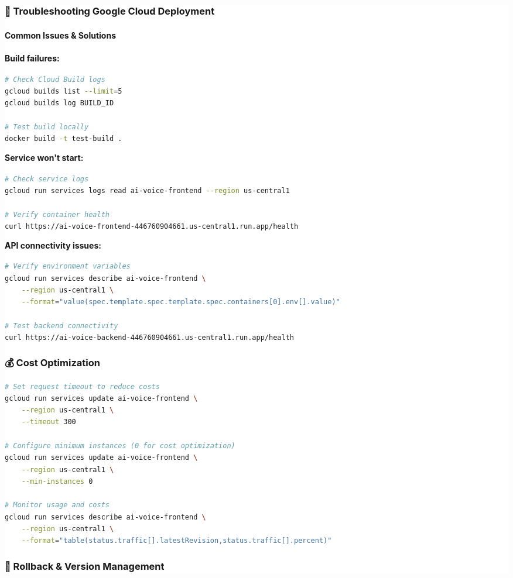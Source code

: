 ### 🚨 Troubleshooting Google Cloud Deployment

#### Common Issues & Solutions

**Build failures:**
```bash
# Check Cloud Build logs
gcloud builds list --limit=5
gcloud builds log BUILD_ID

# Test build locally
docker build -t test-build .
```

**Service won't start:**
```bash
# Check service logs
gcloud run services logs read ai-voice-frontend --region us-central1

# Verify container health
curl https://ai-voice-frontend-446760904661.us-central1.run.app/health
```

**API connectivity issues:**
```bash
# Verify environment variables
gcloud run services describe ai-voice-frontend \
    --region us-central1 \
    --format="value(spec.template.spec.template.spec.containers[0].env[].value)"

# Test backend connectivity
curl https://ai-voice-backend-446760904661.us-central1.run.app/health
```

### 💰 Cost Optimization

```bash
# Set request timeout to reduce costs
gcloud run services update ai-voice-frontend \
    --region us-central1 \
    --timeout 300

# Configure minimum instances (0 for cost optimization)
gcloud run services update ai-voice-frontend \
    --region us-central1 \
    --min-instances 0

# Monitor usage and costs
gcloud run services describe ai-voice-frontend \
    --region us-central1 \
    --format="table(status.traffic[].latestRevision,status.traffic[].percent)"
```

### 🔄 Rollback & Version Management
